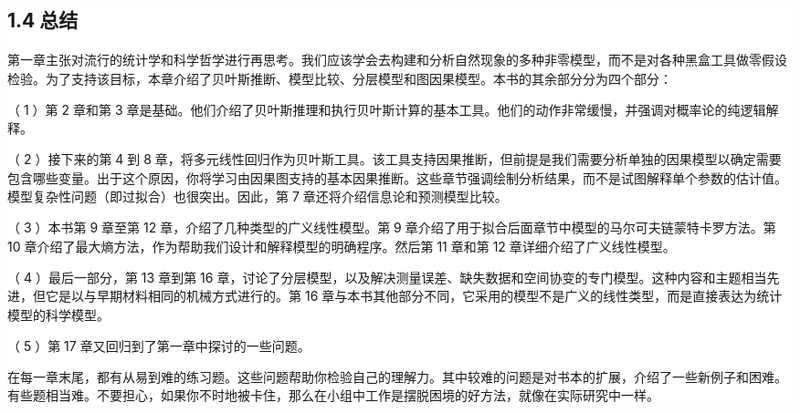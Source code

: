 ## 1.4 总结

第一章主张对流行的统计学和科学哲学进行再思考。我们应该学会去构建和分析自然现象的多种非零模型，而不是对各种黑盒工具做零假设检验。为了支持该目标，本章介绍了贝叶斯推断、模型比较、分层模型和图因果模型。本书的其余部分分为四个部分：

（ 1 ）第 2 章和第 3 章是基础。他们介绍了贝叶斯推理和执行贝叶斯计算的基本工具。他们的动作非常缓慢，并强调对概率论的纯逻辑解释。 

（ 2 ）接下来的第 4 到 8 章，将多元线性回归作为贝叶斯工具。该工具支持因果推断，但前提是我们需要分析单独的因果模型以确定需要包含哪些变量。出于这个原因，你将学习由因果图支持的基本因果推断。这些章节强调绘制分析结果，而不是试图解释单个参数的估计值。模型复杂性问题（即过拟合）也很突出。因此，第 7 章还将介绍信息论和预测模型比较。

（ 3 ）本书第 9 章至第 12 章，介绍了几种类型的广义线性模型。第 9 章介绍了用于拟合后面章节中模型的马尔可夫链蒙特卡罗方法。第 10 章介绍了最大熵方法，作为帮助我们设计和解释模型的明确程序。然后第 11 章和第 12 章详细介绍了广义线性模型。 

（ 4 ）最后一部分，第 13 章到第 16 章，讨论了分层模型，以及解决测量误差、缺失数据和空间协变的专门模型。这种内容和主题相当先进，但它是以与早期材料相同的机械方式进行的。第 16 章与本书其他部分不同，它采用的模型不是广义的线性类型，而是直接表达为统计模型的科学模型。

（ 5 ）第 17 章又回归到了第一章中探讨的一些问题。

在每一章末尾，都有从易到难的练习题。这些问题帮助你检验自己的理解力。其中较难的问题是对书本的扩展，介绍了一些新例子和困难。有些题相当难。不要担心，如果你不时地被卡住，那么在小组中工作是摆脱困境的好方法，就像在实际研究中一样。